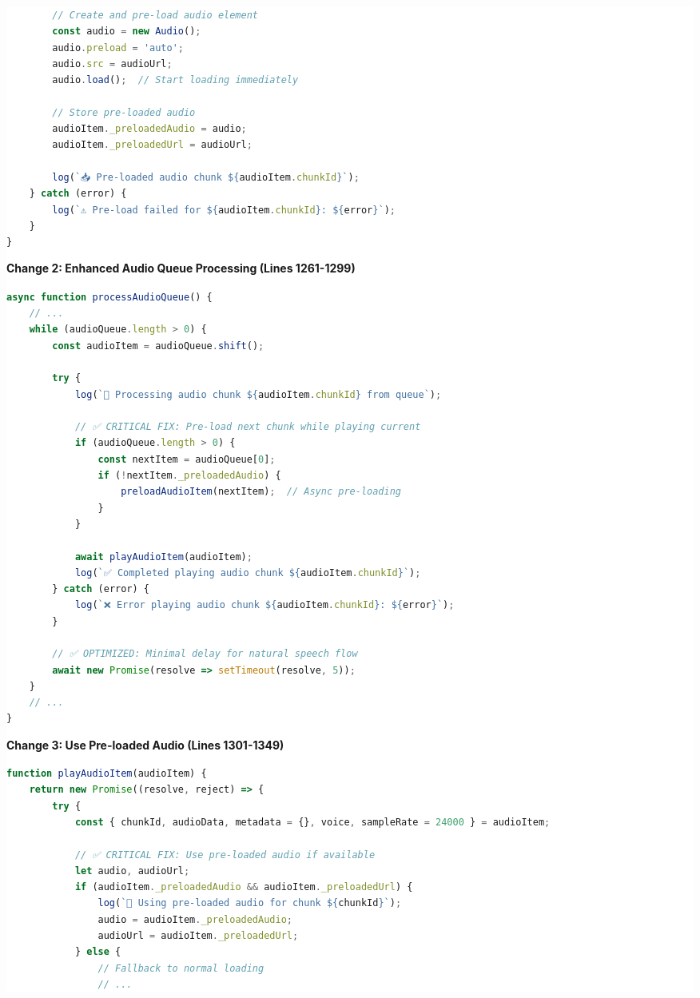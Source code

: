 ```javascript
        // Create and pre-load audio element
        const audio = new Audio();
        audio.preload = 'auto';
        audio.src = audioUrl;
        audio.load();  // Start loading immediately
        
        // Store pre-loaded audio
        audioItem._preloadedAudio = audio;
        audioItem._preloadedUrl = audioUrl;
        
        log(`📥 Pre-loaded audio chunk ${audioItem.chunkId}`);
    } catch (error) {
        log(`⚠️ Pre-load failed for ${audioItem.chunkId}: ${error}`);
    }
}
```

**Change 2: Enhanced Audio Queue Processing (Lines 1261-1299)**
```javascript
async function processAudioQueue() {
    // ...
    while (audioQueue.length > 0) {
        const audioItem = audioQueue.shift();
        
        try {
            log(`🎵 Processing audio chunk ${audioItem.chunkId} from queue`);
            
            // ✅ CRITICAL FIX: Pre-load next chunk while playing current
            if (audioQueue.length > 0) {
                const nextItem = audioQueue[0];
                if (!nextItem._preloadedAudio) {
                    preloadAudioItem(nextItem);  // Async pre-loading
                }
            }
            
            await playAudioItem(audioItem);
            log(`✅ Completed playing audio chunk ${audioItem.chunkId}`);
        } catch (error) {
            log(`❌ Error playing audio chunk ${audioItem.chunkId}: ${error}`);
        }
        
        // ✅ OPTIMIZED: Minimal delay for natural speech flow
        await new Promise(resolve => setTimeout(resolve, 5));
    }
    // ...
}
```

**Change 3: Use Pre-loaded Audio (Lines 1301-1349)**
```javascript
function playAudioItem(audioItem) {
    return new Promise((resolve, reject) => {
        try {
            const { chunkId, audioData, metadata = {}, voice, sampleRate = 24000 } = audioItem;
            
            // ✅ CRITICAL FIX: Use pre-loaded audio if available
            let audio, audioUrl;
            if (audioItem._preloadedAudio && audioItem._preloadedUrl) {
                log(`🎵 Using pre-loaded audio for chunk ${chunkId}`);
                audio = audioItem._preloadedAudio;
                audioUrl = audioItem._preloadedUrl;
            } else {
                // Fallback to normal loading
                // ...
```